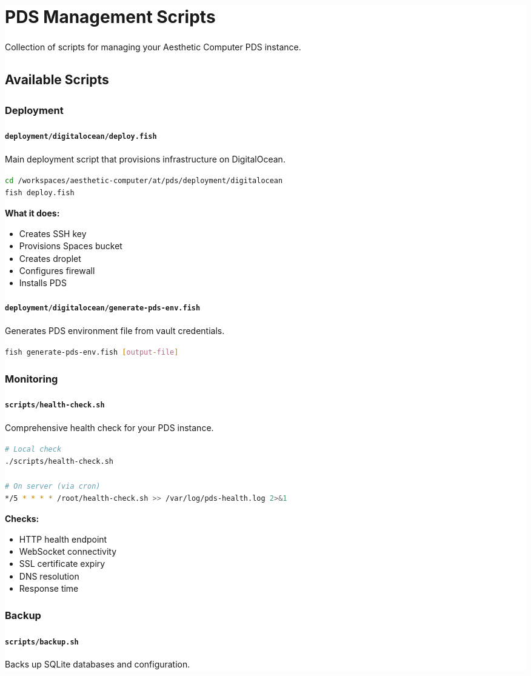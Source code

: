 # PDS Management Scripts

Collection of scripts for managing your Aesthetic Computer PDS instance.

## Available Scripts

### Deployment

#### `deployment/digitalocean/deploy.fish`
Main deployment script that provisions infrastructure on DigitalOcean.

```bash
cd /workspaces/aesthetic-computer/at/pds/deployment/digitalocean
fish deploy.fish
```

**What it does:**
- Creates SSH key
- Provisions Spaces bucket
- Creates droplet
- Configures firewall
- Installs PDS

#### `deployment/digitalocean/generate-pds-env.fish`
Generates PDS environment file from vault credentials.

```bash
fish generate-pds-env.fish [output-file]
```

### Monitoring

#### `scripts/health-check.sh`
Comprehensive health check for your PDS instance.

```bash
# Local check
./scripts/health-check.sh

# On server (via cron)
*/5 * * * * /root/health-check.sh >> /var/log/pds-health.log 2>&1
```

**Checks:**
- HTTP health endpoint
- WebSocket connectivity
- SSL certificate expiry
- DNS resolution
- Response time

### Backup

#### `scripts/backup.sh`
Backs up SQLite databases and configuration.
